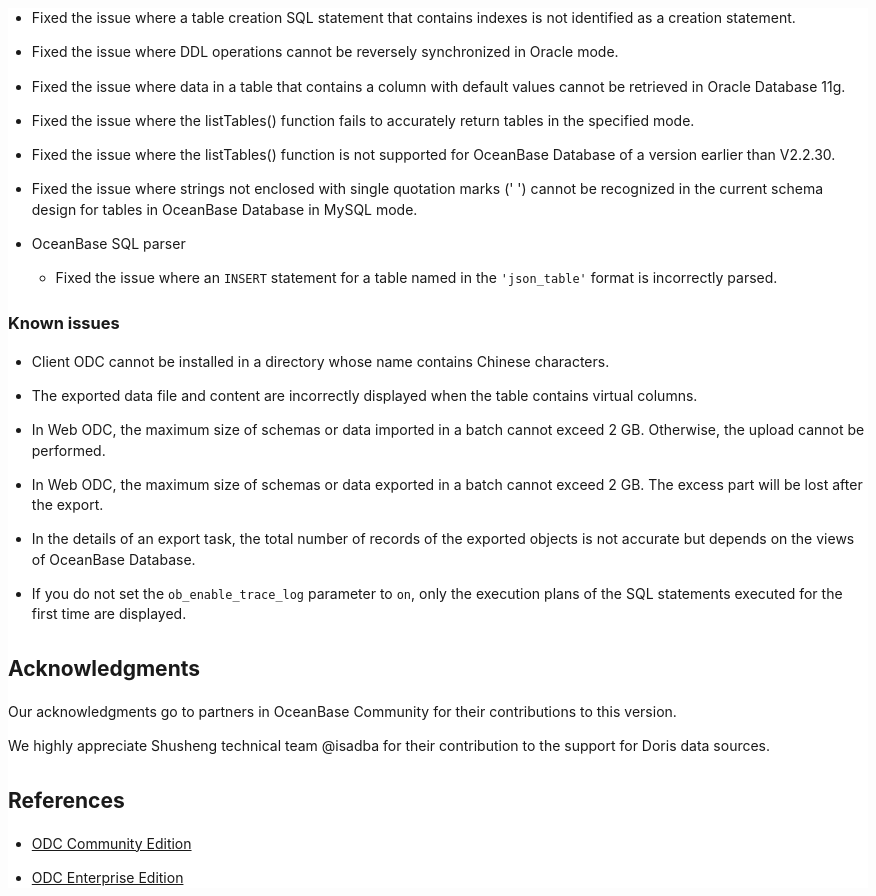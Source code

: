    - Fixed the issue where a table creation SQL statement that contains indexes is not identified as a creation statement.

   - Fixed the issue where DDL operations cannot be reversely synchronized in Oracle mode.

   - Fixed the issue where data in a table that contains a column with default values cannot be retrieved in Oracle Database 11g.

   - Fixed the issue where the listTables() function fails to accurately return tables in the specified mode.

   - Fixed the issue where the listTables() function is not supported for OceanBase Database of a version earlier than V2.2.30.

   - Fixed the issue where strings not enclosed with single quotation marks (' ') cannot be recognized in the current schema design for tables in OceanBase Database in MySQL mode.

- OceanBase SQL parser

   - Fixed the issue where an `INSERT` statement for a table named in the `'json_table'` format is incorrectly parsed.

### Known issues

* Client ODC cannot be installed in a directory whose name contains Chinese characters.

* The exported data file and content are incorrectly displayed when the table contains virtual columns.

* In Web ODC, the maximum size of schemas or data imported in a batch cannot exceed 2 GB. Otherwise, the upload cannot be performed.

* In Web ODC, the maximum size of schemas or data exported in a batch cannot exceed 2 GB. The excess part will be lost after the export.

* In the details of an export task, the total number of records of the exported objects is not accurate but depends on the views of OceanBase Database.

* If you do not set the `ob_enable_trace_log` parameter to `on`, only the execution plans of the SQL statements executed for the first time are displayed.

## Acknowledgments

Our acknowledgments go to partners in OceanBase Community for their contributions to this version.

We highly appreciate Shusheng technical team @isadba for their contribution to the support for Doris data sources.

## References

- [ODC Community Edition](https://github.com/oceanbase/odc)

- [ODC Enterprise Edition](https://www.oceanbase.com/product/odc)